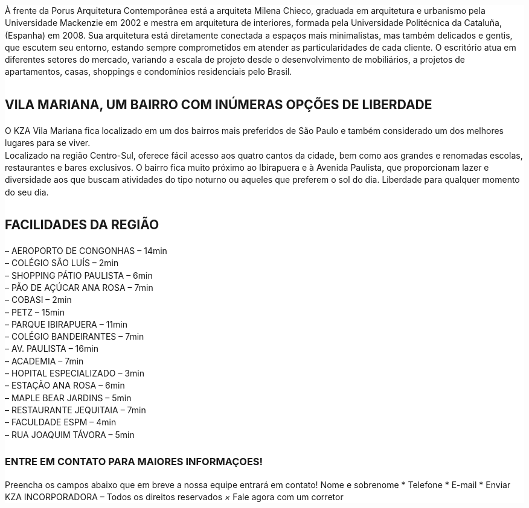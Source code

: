 À frente da Porus Arquitetura Contemporânea está a arquiteta Milena Chieco, graduada em arquitetura e urbanismo pela Universidade Mackenzie em 2002 e mestra em arquitetura de interiores, formada pela Universidade Politécnica da Cataluña, (Espanha) em 2008.
Sua arquitetura está diretamente conectada a espaços mais minimalistas, mas também delicados e gentis, que escutem seu entorno, estando sempre comprometidos em atender as particularidades de cada cliente.
O escritório atua em diferentes setores do mercado, variando a escala de projeto desde o desenvolvimento de mobiliários, a projetos de apartamentos, casas, shoppings e condomínios residenciais pelo Brasil.
## VILA MARIANA, UM BAIRRO COM INÚMERAS OPÇÕES DE LIBERDADE
O KZA Vila Mariana fica localizado em um dos bairros mais preferidos de São Paulo e também considerado um dos melhores lugares para se viver.  
Localizado na região Centro-Sul, oferece fácil acesso aos quatro cantos da cidade, bem como aos grandes e renomadas escolas, restaurantes e bares exclusivos. O bairro fica muito próximo ao Ibirapuera e à Avenida Paulista, que proporcionam lazer e diversidade aos que buscam atividades do tipo noturno ou aqueles que preferem o sol do dia. Liberdade para qualquer momento do seu dia.
## FACILIDADES DA REGIÃO
– AEROPORTO DE CONGONHAS – 14min  
– COLÉGIO SÃO LUÍS – 2min  
– SHOPPING PÁTIO PAULISTA – 6min  
– PÃO DE AÇÚCAR ANA ROSA – 7min  
– COBASI – 2min  
– PETZ – 15min  
– PARQUE IBIRAPUERA – 11min  
– COLÉGIO BANDEIRANTES – 7min  
– AV. PAULISTA – 16min  
– ACADEMIA – 7min  
– HOPITAL ESPECIALIZADO – 3min  
– ESTAÇÃO ANA ROSA – 6min  
– MAPLE BEAR JARDINS – 5min  
– RESTAURANTE JEQUITAIA – 7min  
– FACULDADE ESPM – 4min  
– RUA JOAQUIM TÁVORA – 5min
### ENTRE EM CONTATO PARA MAIORES INFORMAÇOES!
Preencha os campos abaixo que em breve a nossa equipe entrará em contato!
Nome e sobrenome *
Telefone *
E-mail *
Enviar 
KZA INCORPORADORA – Todos os direitos reservados
_×_ Fale agora com um corretor
